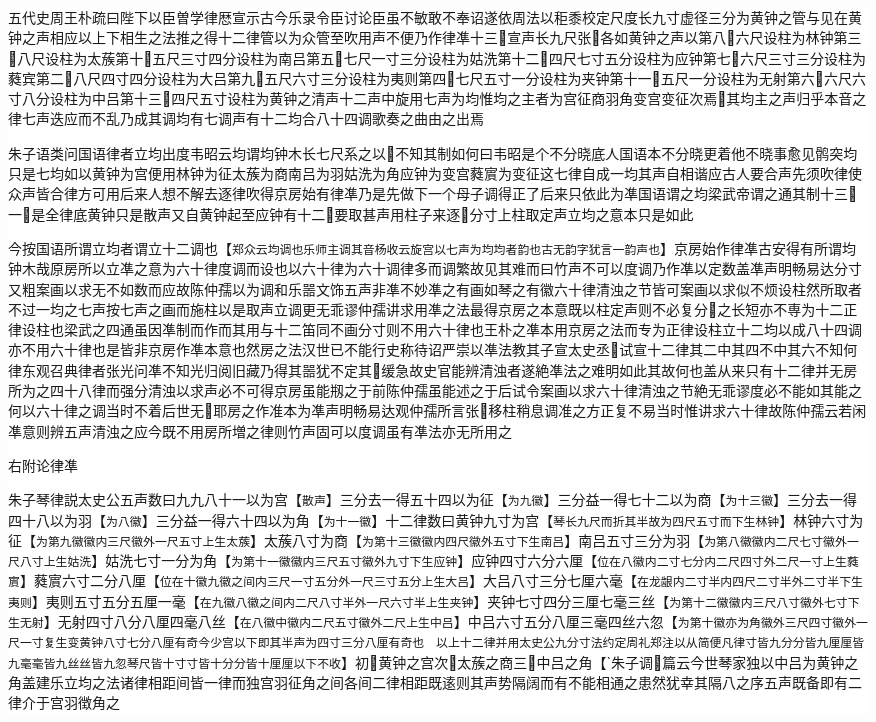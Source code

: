 五代史周王朴疏曰陛下以臣曽学律厯宣示古今乐录令臣讨论臣虽不敏敢不奉诏遂依周法以秬黍校定尺度长九寸虚径三分为黄钟之管与见在黄钟之声相应以上下相生之法推之得十二律管以为众管至吹用声不便乃作律凖十三宣声长九尺张各如黄钟之声以第八六尺设柱为林钟第三八尺设柱为太蔟第十五尺三寸四分设柱为南吕第五七尺一寸三分设柱为姑洗第十二四尺七寸五分设柱为应钟第七六尺三寸三分设柱为蕤宾第二八尺四寸四分设柱为大吕第九五尺六寸三分设柱为夷则第四七尺五寸一分设柱为夹钟第十一五尺一分设柱为无射第六六尺六寸八分设柱为中吕第十三四尺五寸设柱为黄钟之清声十二声中旋用七声为均惟均之主者为宫征商羽角变宫变征次焉其均主之声归乎本音之律七声迭应而不乱乃成其调均有七调声有十二均合八十四调歌奏之曲由之出焉  

朱子语类问国语律者立均出度韦昭云均谓均钟木长七尺系之以不知其制如何曰韦昭是个不分晓底人国语本不分晓更着他不晓事愈见鹘突均只是七均如以黄钟为宫便用林钟为征太蔟为商南吕为羽姑洗为角应钟为变宫蕤賔为变征这七律自成一均其声自相谐应古人要合声先须吹律使众声皆合律方可用后来人想不解去逐律吹得京房始有律凖乃是先做下一个母子调得正了后来只依此为凖国语谓之均梁武帝谓之通其制十三一是全律底黄钟只是散声又自黄钟起至应钟有十二要取甚声用柱子来逐分寸上柱取定声立均之意本只是如此  

今按国语所谓立均者谓立十二调也【`郑众云均调也乐师主调其音杨收云旋宫以七声为均均者韵也古无韵字犹言一韵声也`】京房始作律凖古安得有所谓均钟木哉原房所以立凖之意为六十律度调而设也以六十律为六十调律多而调繁故见其难而曰竹声不可以度调乃作凖以定数盖凖声明畅易达分寸又粗案画以求无不如数而应故陈仲孺以为调和乐噐文饰五声非凖不妙凖之有画如琴之有徽六十律清浊之节皆可案画以求似不烦设柱然所取者不过一均之七声按七声之画而施柱以是取声立调更无乖谬仲孺讲求用凖之法最得京房之本意既以柱定声则不必复分之长短亦不専为十二正律设柱也梁武之四通虽因凖制而作而其用与十二笛同不画分寸则不用六十律也王朴之凖本用京房之法而专为正律设柱立十二均以成八十四调亦不用六十律也是皆非京房作凖本意也然房之法汉世已不能行史称待诏严崇以凖法教其子宣太史丞试宣十二律其二中其四不中其六不知何律东观召典律者张光问凖不知光归阅旧藏乃得其噐犹不定其缓急故史官能辨清浊者遂絶凖法之难明如此其故何也盖从来只有十二律并无房所为之四十八律而强分清浊以求声必不可得京房虽能剏之于前陈仲孺虽能述之于后试令案画以求六十律清浊之节絶无乖谬度必不能如其能之何以六十律之调当时不着后世无耶房之作准本为凖声明畅易达观仲孺所言张移柱稍息调准之方正复不易当时惟讲求六十律故陈仲孺云若闲凖意则辨五声清浊之应今既不用房所増之律则竹声固可以度调虽有凖法亦无所用之  

右附论律凖  

朱子琴律説太史公五声数曰九九八十一以为宫【`散声`】三分去一得五十四以为征【`为九徽`】三分益一得七十二以为商【`为十三徽`】三分去一得四十八以为羽【`为八徽`】三分益一得六十四以为角【`为十一徽`】十二律数曰黄钟九寸为宫【`琴长九尺而折其半故为四尺五寸而下生林钟`】林钟六寸为征【`为第九徽徽内三尺徽外一尺五寸上生太蔟`】太蔟八寸为商【`为第十三徽徽内四尺徽外五寸下生南吕`】南吕五寸三分为羽【`为第八徽徽内二尺七寸徽外一尺八寸上生姑洗`】姑洗七寸一分为角【`为第十一徽徽内三尺五寸徽外九寸下生应钟`】应钟四寸六分六厘【`位在八徽内二寸七分内二尺四寸外二尺一寸上生蕤賔`】蕤賔六寸二分八厘【`位在十徽九徽之间内三尺一寸五分外一尺三寸五分上生大吕`】大吕八寸三分七厘六毫【`在龙龈内二寸半内四尺二寸半外二寸半下生夷则`】夷则五寸五分五厘一毫【`在九徽八徽之间内二尺八寸半外一尺六寸半上生夹钟`】夹钟七寸四分三厘七毫三丝【`为第十二徽徽内三尺八寸徽外七寸下生无射`】无射四寸八分八厘四毫八丝【`在八徽中徽内二尺五寸徽外二尺上生中吕`】中吕六寸五分八厘三毫四丝六忽【`为第十徽亦为角徽外三尺四寸徽外一尺一寸复生变黄钟八寸七分八厘有奇今少宫以下即其半声为四寸三分八厘有奇也　以上十二律并用太史公九分寸法约定周礼郑注以从简便凡律寸皆九分分皆九厘厘皆九毫毫皆九丝丝皆九忽琴尺皆十寸寸皆十分分皆十厘厘以下不收`】初黄钟之宫次太蔟之商三中吕之角【`朱子调篇云今世琴家独以中吕为黄钟之角盖建乐立均之法诸律相距间皆一律而独宫羽征角之间各间二律相距既逺则其声势隔阔而有不能相通之患然犹幸其隔八之序五声既备即有二律介于宫羽徴角之